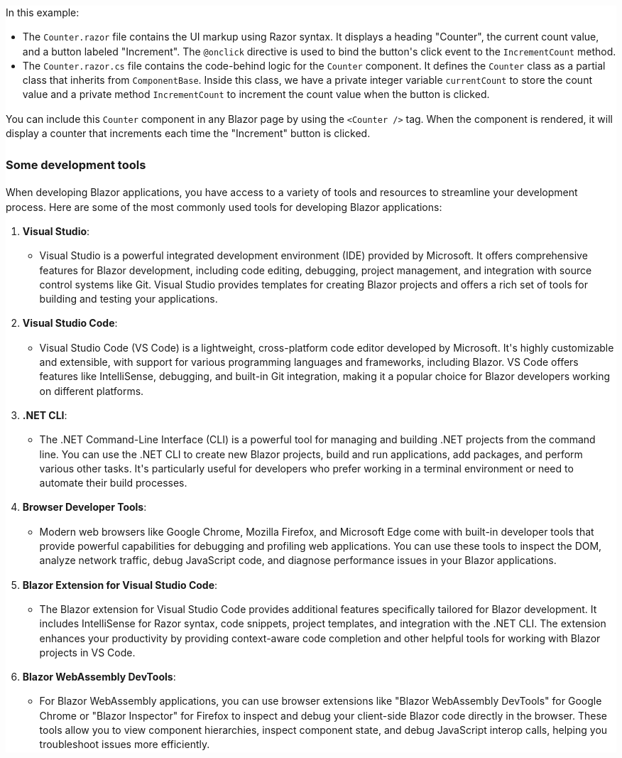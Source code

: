 In this example:

- The `Counter.razor` file contains the UI markup using Razor syntax. It displays a heading "Counter", the current count value, and a button labeled "Increment". The `@onclick` directive is used to bind the button's click event to the `IncrementCount` method.
- The `Counter.razor.cs` file contains the code-behind logic for the `Counter` component. It defines the `Counter` class as a partial class that inherits from `ComponentBase`. Inside this class, we have a private integer variable `currentCount` to store the count value and a private method `IncrementCount` to increment the count value when the button is clicked.

You can include this `Counter` component in any Blazor page by using the `<Counter />` tag. When the component is rendered, it will display a counter that increments each time the "Increment" button is clicked.

### Some development tools

When developing Blazor applications, you have access to a variety of tools and resources to streamline your development process. Here are some of the most commonly used tools for developing Blazor applications:

1. **Visual Studio**: 
   - Visual Studio is a powerful integrated development environment (IDE) provided by Microsoft. It offers comprehensive features for Blazor development, including code editing, debugging, project management, and integration with source control systems like Git. Visual Studio provides templates for creating Blazor projects and offers a rich set of tools for building and testing your applications.

2. **Visual Studio Code**:
   - Visual Studio Code (VS Code) is a lightweight, cross-platform code editor developed by Microsoft. It's highly customizable and extensible, with support for various programming languages and frameworks, including Blazor. VS Code offers features like IntelliSense, debugging, and built-in Git integration, making it a popular choice for Blazor developers working on different platforms.

3. **.NET CLI**:
   - The .NET Command-Line Interface (CLI) is a powerful tool for managing and building .NET projects from the command line. You can use the .NET CLI to create new Blazor projects, build and run applications, add packages, and perform various other tasks. It's particularly useful for developers who prefer working in a terminal environment or need to automate their build processes.

4. **Browser Developer Tools**:
   - Modern web browsers like Google Chrome, Mozilla Firefox, and Microsoft Edge come with built-in developer tools that provide powerful capabilities for debugging and profiling web applications. You can use these tools to inspect the DOM, analyze network traffic, debug JavaScript code, and diagnose performance issues in your Blazor applications.

5. **Blazor Extension for Visual Studio Code**:
   - The Blazor extension for Visual Studio Code provides additional features specifically tailored for Blazor development. It includes IntelliSense for Razor syntax, code snippets, project templates, and integration with the .NET CLI. The extension enhances your productivity by providing context-aware code completion and other helpful tools for working with Blazor projects in VS Code.

6. **Blazor WebAssembly DevTools**:
   - For Blazor WebAssembly applications, you can use browser extensions like "Blazor WebAssembly DevTools" for Google Chrome or "Blazor Inspector" for Firefox to inspect and debug your client-side Blazor code directly in the browser. These tools allow you to view component hierarchies, inspect component state, and debug JavaScript interop calls, helping you troubleshoot issues more efficiently.
